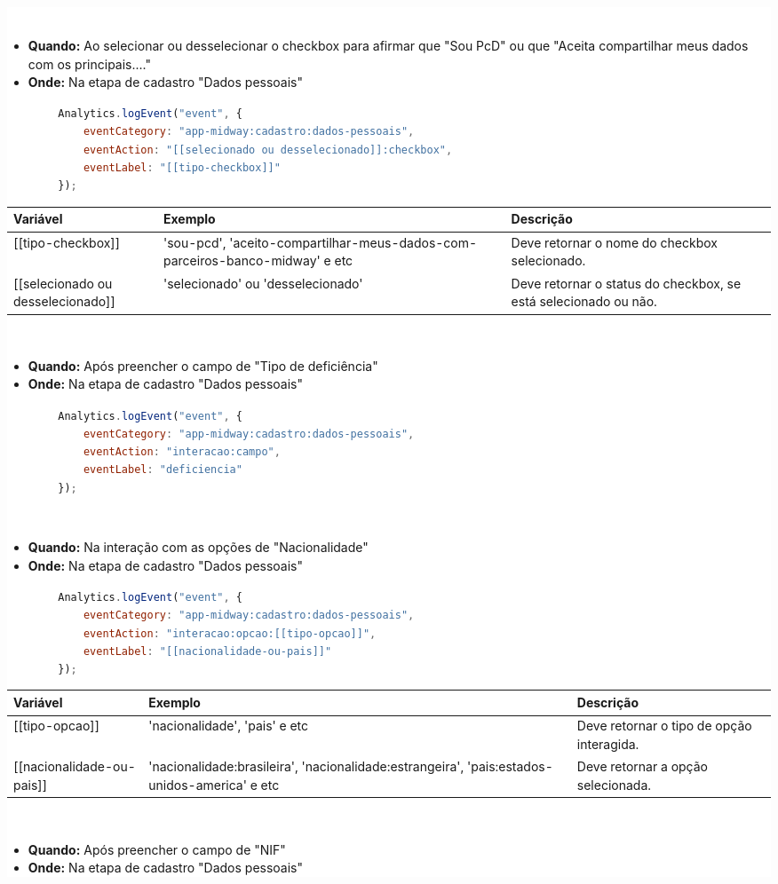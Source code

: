 <br />

- **Quando:** Ao selecionar ou desselecionar o checkbox para afirmar que &quot;Sou PcD&quot; ou que &quot;Aceita compartilhar meus dados com os principais....&quot;
- **Onde:** Na etapa de cadastro &quot;Dados pessoais&quot;

```javascript
        Analytics.logEvent("event", {
        	eventCategory: "app-midway:cadastro:dados-pessoais",
        	eventAction: "[[selecionado ou desselecionado]]:checkbox",
        	eventLabel: "[[tipo-checkbox]]"
        });
```

| Variável        | Exemplo           | Descrição         |
| :-------------- | :-----------------| :---------------- |
| [[tipo-checkbox]] | &#039;sou-pcd&#039;, &#039;aceito-compartilhar-meus-dados-com-parceiros-banco-midway&#039; e etc | Deve retornar o nome do checkbox selecionado. |
| [[selecionado ou desselecionado]] | &#039;selecionado&#039; ou &#039;desselecionado&#039; | Deve retornar o status do checkbox, se está selecionado ou não. |

<br />

- **Quando:** Após preencher o campo de &quot;Tipo de deficiência&quot;
- **Onde:** Na etapa de cadastro &quot;Dados pessoais&quot;

```javascript
        Analytics.logEvent("event", {
        	eventCategory: "app-midway:cadastro:dados-pessoais",
        	eventAction: "interacao:campo",
        	eventLabel: "deficiencia"
        });
```


<br />

- **Quando:** Na interação com as opções de &quot;Nacionalidade&quot;
- **Onde:** Na etapa de cadastro &quot;Dados pessoais&quot;

```javascript
        Analytics.logEvent("event", {
        	eventCategory: "app-midway:cadastro:dados-pessoais",
        	eventAction: "interacao:opcao:[[tipo-opcao]]",
        	eventLabel: "[[nacionalidade-ou-pais]]"
        });
```

| Variável        | Exemplo           | Descrição         |
| :-------------- | :-----------------| :---------------- |
| [[tipo-opcao]] | &#039;nacionalidade&#039;, &#039;pais&#039; e etc | Deve retornar o tipo de opção interagida. |
| [[nacionalidade-ou-pais]] | &#039;nacionalidade:brasileira&#039;, &#039;nacionalidade:estrangeira&#039;, &#039;pais:estados-unidos-america&#039; e etc | Deve retornar a opção selecionada. |

<br />

- **Quando:** Após preencher o campo de &quot;NIF&quot;
- **Onde:** Na etapa de cadastro &quot;Dados pessoais&quot;
